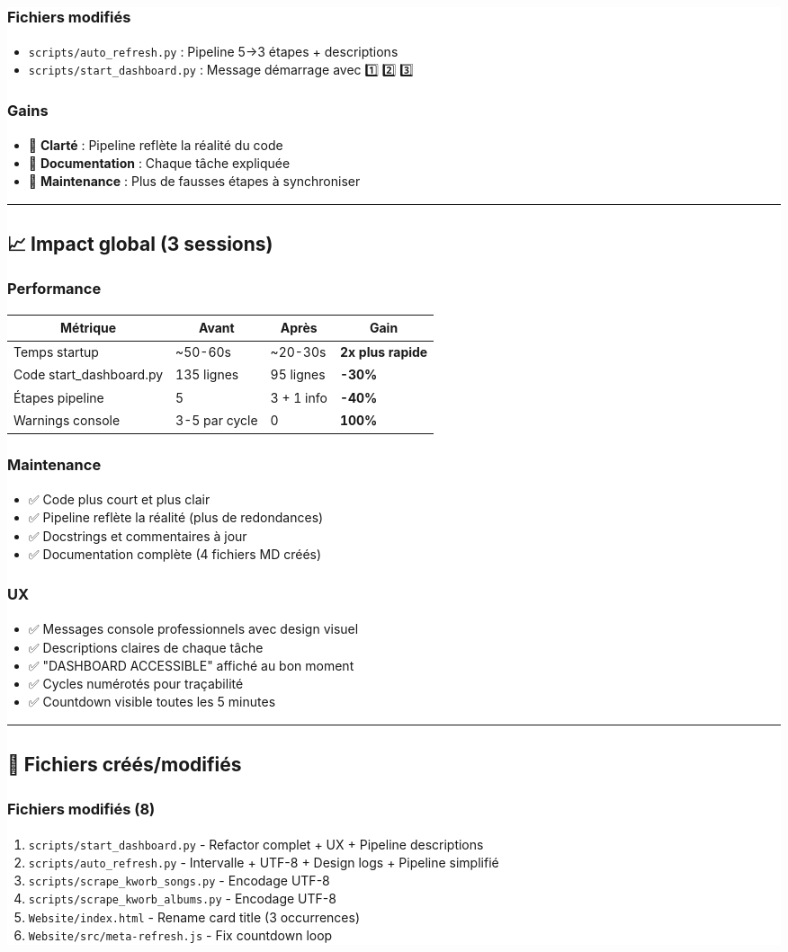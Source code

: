 ### Fichiers modifiés

- `scripts/auto_refresh.py` : Pipeline 5→3 étapes + descriptions
- `scripts/start_dashboard.py` : Message démarrage avec 1️⃣ 2️⃣ 3️⃣

### Gains

- 🧹 **Clarté** : Pipeline reflète la réalité du code
- 📝 **Documentation** : Chaque tâche expliquée
- 🔧 **Maintenance** : Plus de fausses étapes à synchroniser

---

## 📈 Impact global (3 sessions)

### Performance

| Métrique | Avant | Après | Gain |
|----------|-------|-------|------|
| Temps startup | ~50-60s | ~20-30s | **2x plus rapide** |
| Code start_dashboard.py | 135 lignes | 95 lignes | **-30%** |
| Étapes pipeline | 5 | 3 + 1 info | **-40%** |
| Warnings console | 3-5 par cycle | 0 | **100%** |

### Maintenance

- ✅ Code plus court et plus clair
- ✅ Pipeline reflète la réalité (plus de redondances)
- ✅ Docstrings et commentaires à jour
- ✅ Documentation complète (4 fichiers MD créés)

### UX

- ✅ Messages console professionnels avec design visuel
- ✅ Descriptions claires de chaque tâche
- ✅ "DASHBOARD ACCESSIBLE" affiché au bon moment
- ✅ Cycles numérotés pour traçabilité
- ✅ Countdown visible toutes les 5 minutes

---

## 📁 Fichiers créés/modifiés

### Fichiers modifiés (8)

1. `scripts/start_dashboard.py` - Refactor complet + UX + Pipeline descriptions
2. `scripts/auto_refresh.py` - Intervalle + UTF-8 + Design logs + Pipeline simplifié
3. `scripts/scrape_kworb_songs.py` - Encodage UTF-8
4. `scripts/scrape_kworb_albums.py` - Encodage UTF-8
5. `Website/index.html` - Rename card title (3 occurrences)
6. `Website/src/meta-refresh.js` - Fix countdown loop
